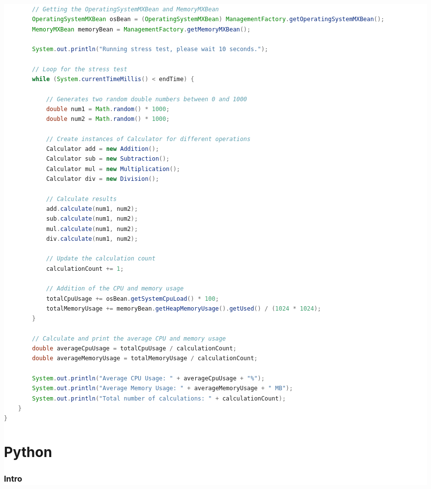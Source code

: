 ```java
        // Getting the OperatingSystemMXBean and MemoryMXBean
        OperatingSystemMXBean osBean = (OperatingSystemMXBean) ManagementFactory.getOperatingSystemMXBean();
        MemoryMXBean memoryBean = ManagementFactory.getMemoryMXBean();

        System.out.println("Running stress test, please wait 10 seconds.");

        // Loop for the stress test
        while (System.currentTimeMillis() < endTime) {

            // Generates two random double numbers between 0 and 1000
            double num1 = Math.random() * 1000;
            double num2 = Math.random() * 1000;

            // Create instances of Calculator for different operations
            Calculator add = new Addition();
            Calculator sub = new Subtraction();
            Calculator mul = new Multiplication();
            Calculator div = new Division();

            // Calculate results
            add.calculate(num1, num2);
            sub.calculate(num1, num2);
            mul.calculate(num1, num2);
            div.calculate(num1, num2);

            // Update the calculation count
            calculationCount += 1;

            // Addition of the CPU and memory usage
            totalCpuUsage += osBean.getSystemCpuLoad() * 100;
            totalMemoryUsage += memoryBean.getHeapMemoryUsage().getUsed() / (1024 * 1024);
        }

        // Calculate and print the average CPU and memory usage
        double averageCpuUsage = totalCpuUsage / calculationCount;
        double averageMemoryUsage = totalMemoryUsage / calculationCount;

        System.out.println("Average CPU Usage: " + averageCpuUsage + "%");
        System.out.println("Average Memory Usage: " + averageMemoryUsage + " MB");
        System.out.println("Total number of calculations: " + calculationCount);
    }
}
```



# Python

### Intro
